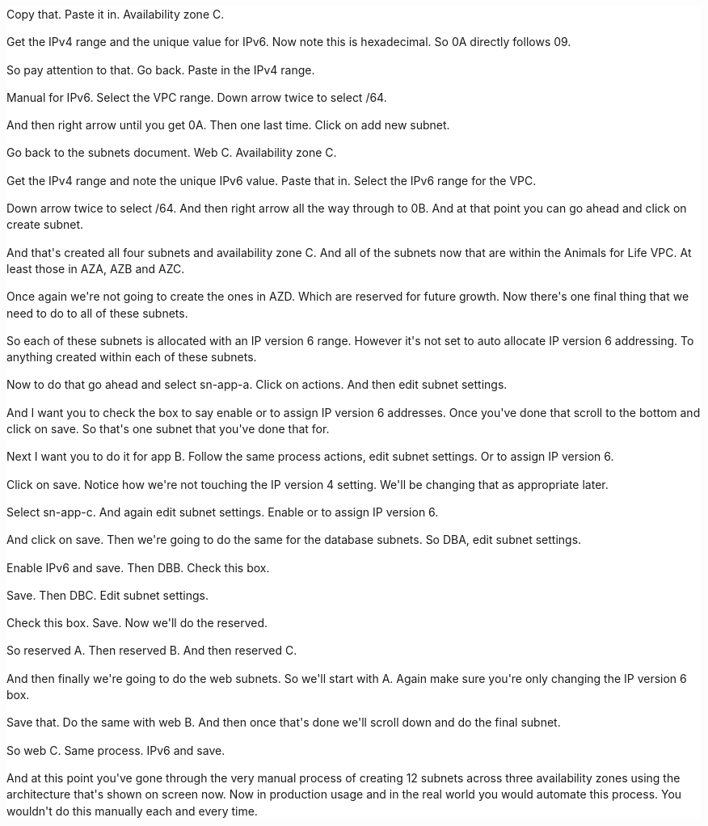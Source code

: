 Copy that. Paste it in. Availability zone C.

Get the IPv4 range and the unique value for IPv6. Now note this is hexadecimal. So 0A directly follows 09.

So pay attention to that. Go back. Paste in the IPv4 range.

Manual for IPv6. Select the VPC range. Down arrow twice to select /64.

And then right arrow until you get 0A. Then one last time. Click on add new subnet.

Go back to the subnets document. Web C. Availability zone C.

Get the IPv4 range and note the unique IPv6 value. Paste that in. Select the IPv6 range for the VPC.

Down arrow twice to select /64. And then right arrow all the way through to 0B. And at that point you can go ahead and click on create subnet.

And that's created all four subnets and availability zone C. And all of the subnets now that are within the Animals for Life VPC. At least those in AZA, AZB and AZC.

Once again we're not going to create the ones in AZD. Which are reserved for future growth. Now there's one final thing that we need to do to all of these subnets.

So each of these subnets is allocated with an IP version 6 range. However it's not set to auto allocate IP version 6 addressing. To anything created within each of these subnets.

Now to do that go ahead and select sn-app-a. Click on actions. And then edit subnet settings.

And I want you to check the box to say enable or to assign IP version 6 addresses. Once you've done that scroll to the bottom and click on save. So that's one subnet that you've done that for.

Next I want you to do it for app B. Follow the same process actions, edit subnet settings. Or to assign IP version 6.

Click on save. Notice how we're not touching the IP version 4 setting. We'll be changing that as appropriate later.

Select sn-app-c. And again edit subnet settings. Enable or to assign IP version 6.

And click on save. Then we're going to do the same for the database subnets. So DBA, edit subnet settings.

Enable IPv6 and save. Then DBB. Check this box.

Save. Then DBC. Edit subnet settings.

Check this box. Save. Now we'll do the reserved.

So reserved A. Then reserved B. And then reserved C.

And then finally we're going to do the web subnets. So we'll start with A. Again make sure you're only changing the IP version 6 box.

Save that. Do the same with web B. And then once that's done we'll scroll down and do the final subnet.

So web C. Same process. IPv6 and save.

And at this point you've gone through the very manual process of creating 12 subnets across three availability zones using the architecture that's shown on screen now. Now in production usage and in the real world you would automate this process. You wouldn't do this manually each and every time.
